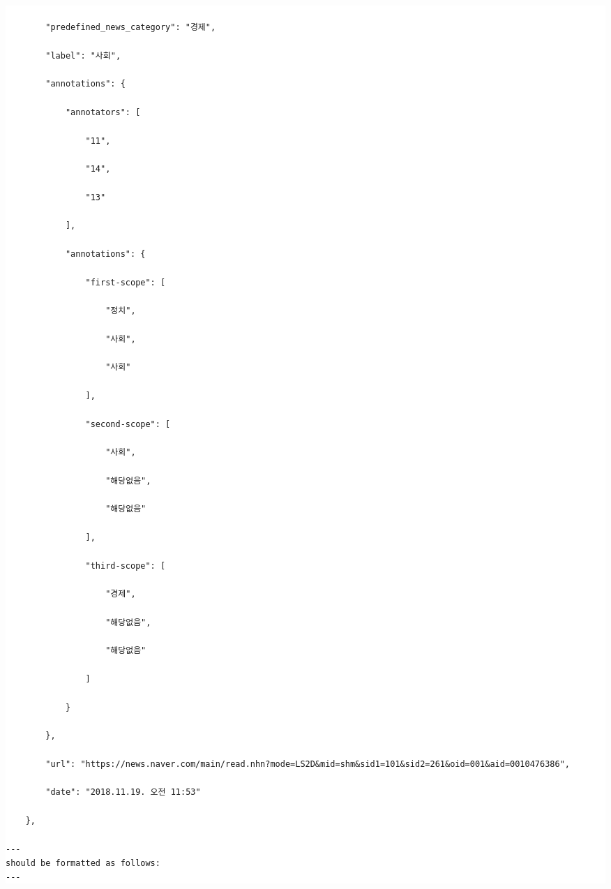 ```

        "predefined_news_category": "경제",

        "label": "사회",

        "annotations": {

            "annotators": [

                "11",

                "14",

                "13"

            ],

            "annotations": {

                "first-scope": [

                    "정치",

                    "사회",

                    "사회"

                ],

                "second-scope": [

                    "사회",

                    "해당없음",

                    "해당없음"

                ],

                "third-scope": [

                    "경제",

                    "해당없음",

                    "해당없음"

                ]

            }

        },

        "url": "https://news.naver.com/main/read.nhn?mode=LS2D&mid=shm&sid1=101&sid2=261&oid=001&aid=0010476386",

        "date": "2018.11.19. 오전 11:53"

    },

---
should be formatted as follows:
---
```